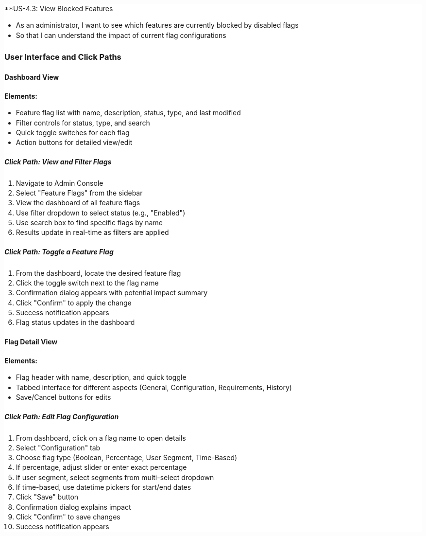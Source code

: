 **US-4.3: View Blocked Features

- As an administrator, I want to see which features are currently blocked by disabled flags
- So that I can understand the impact of current flag configurations

### User Interface and Click Paths

#### Dashboard View

**Elements:**

- Feature flag list with name, description, status, type, and last modified
- Filter controls for status, type, and search
- Quick toggle switches for each flag
- Action buttons for detailed view/edit

##### **Click Path:** View and Filter Flags

1. Navigate to Admin Console
2. Select "Feature Flags" from the sidebar
3. View the dashboard of all feature flags
4. Use filter dropdown to select status (e.g., "Enabled")
5. Use search box to find specific flags by name
6. Results update in real-time as filters are applied

##### **Click Path:** Toggle a Feature Flag

1. From the dashboard, locate the desired feature flag
2. Click the toggle switch next to the flag name
3. Confirmation dialog appears with potential impact summary
4. Click "Confirm" to apply the change
5. Success notification appears
6. Flag status updates in the dashboard

#### Flag Detail View

**Elements:**

- Flag header with name, description, and quick toggle
- Tabbed interface for different aspects (General, Configuration, Requirements, History)
- Save/Cancel buttons for edits

##### **Click Path:** Edit Flag Configuration

1. From dashboard, click on a flag name to open details
2. Select "Configuration" tab
3. Choose flag type (Boolean, Percentage, User Segment, Time-Based)
4. If percentage, adjust slider or enter exact percentage
5. If user segment, select segments from multi-select dropdown
6. If time-based, use datetime pickers for start/end dates
7. Click "Save" button
8. Confirmation dialog explains impact
9. Click "Confirm" to save changes
10. Success notification appears
